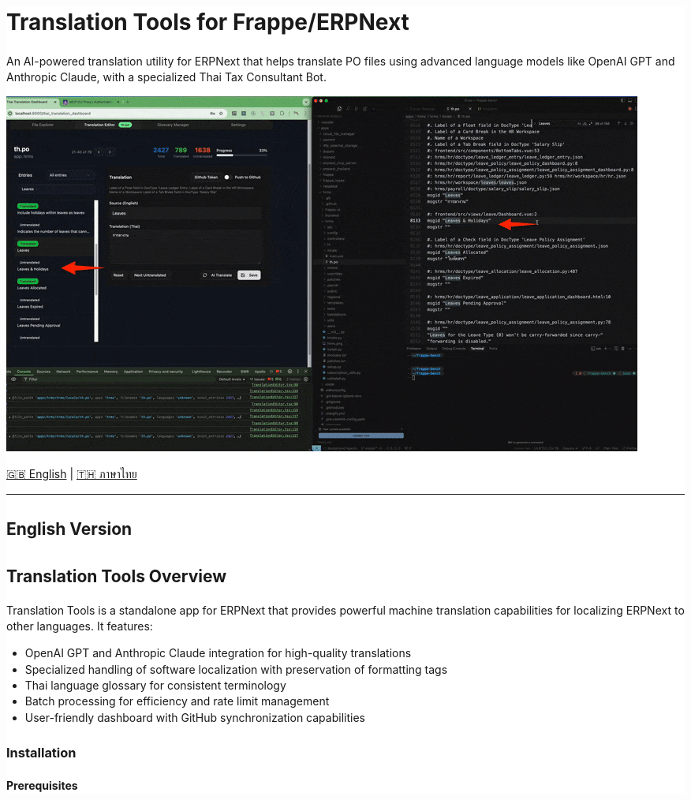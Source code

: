 # Translation Tools for Frappe/ERPNext

An AI-powered translation utility for ERPNext that helps translate PO files using advanced language models like OpenAI GPT and Anthropic Claude, with a specialized Thai Tax Consultant Bot.

[![Demo Video](media/Translation_Tools_Demo-ezgif.com-optimize.gif)](https://www.youtube.com/watch?v=cB1kZOpYsXQ)

[🇬🇧 English](#english-version) | [🇹🇭 ภาษาไทย](#thai-version--ภาษาไทย)

---

## English Version

## Translation Tools Overview

Translation Tools is a standalone app for ERPNext that provides powerful machine translation capabilities for localizing ERPNext to other languages. It features:

- OpenAI GPT and Anthropic Claude integration for high-quality translations
- Specialized handling of software localization with preservation of formatting tags
- Thai language glossary for consistent terminology
- Batch processing for efficiency and rate limit management
- User-friendly dashboard with GitHub synchronization capabilities

### Installation

#### Prerequisites
